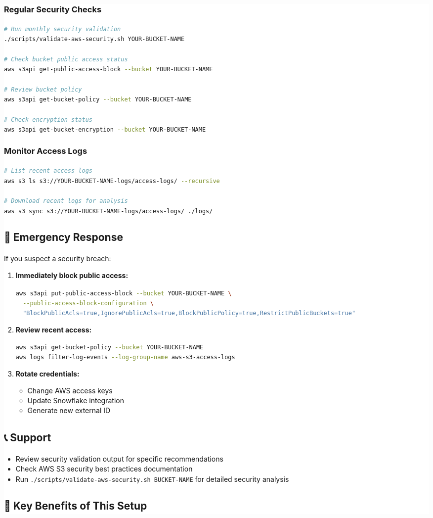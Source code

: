 ### Regular Security Checks
```bash
# Run monthly security validation
./scripts/validate-aws-security.sh YOUR-BUCKET-NAME

# Check bucket public access status
aws s3api get-public-access-block --bucket YOUR-BUCKET-NAME

# Review bucket policy
aws s3api get-bucket-policy --bucket YOUR-BUCKET-NAME

# Check encryption status
aws s3api get-bucket-encryption --bucket YOUR-BUCKET-NAME
```

### Monitor Access Logs
```bash
# List recent access logs
aws s3 ls s3://YOUR-BUCKET-NAME-logs/access-logs/ --recursive

# Download recent logs for analysis
aws s3 sync s3://YOUR-BUCKET-NAME-logs/access-logs/ ./logs/
```

## 🚨 Emergency Response

If you suspect a security breach:

1. **Immediately block public access:**
   ```bash
   aws s3api put-public-access-block --bucket YOUR-BUCKET-NAME \
     --public-access-block-configuration \
     "BlockPublicAcls=true,IgnorePublicAcls=true,BlockPublicPolicy=true,RestrictPublicBuckets=true"
   ```

2. **Review recent access:**
   ```bash
   aws s3api get-bucket-policy --bucket YOUR-BUCKET-NAME
   aws logs filter-log-events --log-group-name aws-s3-access-logs
   ```

3. **Rotate credentials:**
   - Change AWS access keys
   - Update Snowflake integration
   - Generate new external ID

## 📞 Support

- Review security validation output for specific recommendations
- Check AWS S3 security best practices documentation  
- Run `./scripts/validate-aws-security.sh BUCKET-NAME` for detailed security analysis

## 🎯 Key Benefits of This Setup
